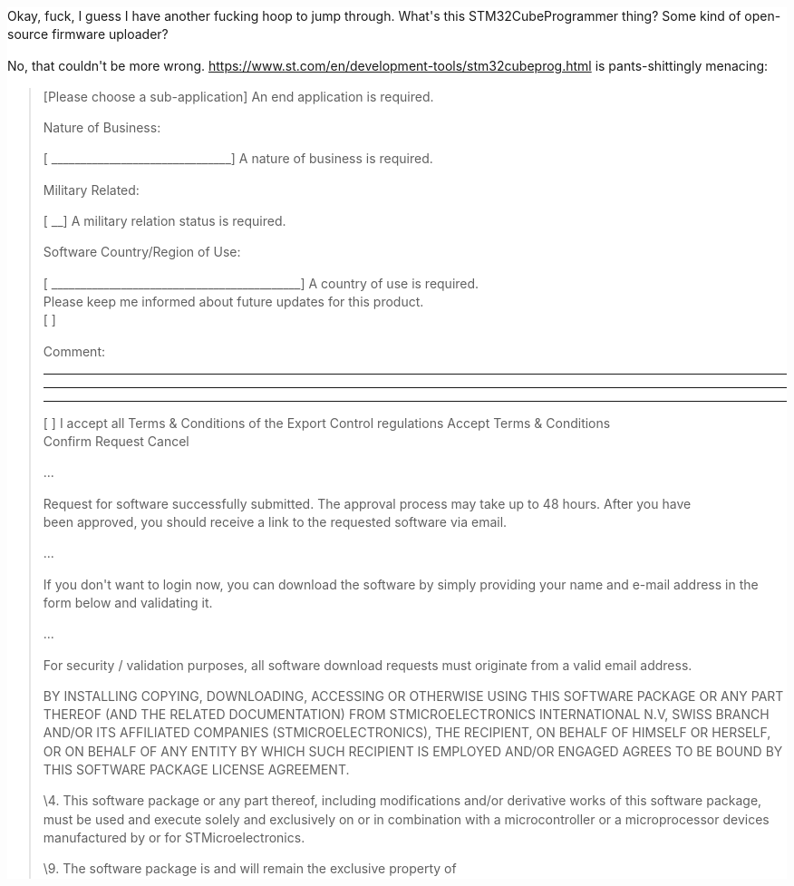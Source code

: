 Okay, fuck, I guess I have another fucking hoop to jump through.
What's this STM32CubeProgrammer thing?  Some kind of open-source
firmware uploader?

No, that couldn't be more
wrong. <https://www.st.com/en/development-tools/stm32cubeprog.html> is
pants-shittingly menacing:

> [Please choose a sub-application] An end application is required.                                           
> 
> Nature of Business:                                                                                      
> 
> [ _______________________________] A nature of business is required.                                        
> 
> Military Related:                                                                                        
> 
> [ __] A military relation status is required.                                                               
> 
> Software Country/Region of Use:                                                                          
> 
> [ ___________________________________________] A country of use is required.                                
> Please keep me informed about future updates for this product.                                              
> [ ]                                                                                                         
> 
> Comment:                                                                                                 
> 
> _________________________________________                                                                   
> _________________________________________                                                                   
> _________________________________________                                                                   
> [ ] I accept all Terms & Conditions of the Export Control regulations Accept Terms & Conditions             
> Confirm Request Cancel                                                                                      
> 
> ...
> 
> Request for software successfully submitted. The approval process may take up to 48 hours. After you have  
> been approved, you should receive a link to the requested software via email.                              
>
> ...
> 
>  If you don't want to login now, you can download the software by
>  simply providing your name and e-mail address in the form below and
>  validating it.
>
> ...
> 
> For security / validation purposes, all software download requests
> must originate from a valid email address.
>       
>  BY INSTALLING COPYING, DOWNLOADING, ACCESSING OR OTHERWISE USING THIS
>  SOFTWARE PACKAGE OR ANY PART THEREOF (AND THE RELATED DOCUMENTATION)
>  FROM STMICROELECTRONICS INTERNATIONAL N.V, SWISS BRANCH AND/OR ITS
>  AFFILIATED COMPANIES (STMICROELECTRONICS), THE RECIPIENT, ON BEHALF
>  OF HIMSELF OR HERSELF, OR ON BEHALF OF ANY ENTITY BY WHICH SUCH
>  RECIPIENT IS EMPLOYED AND/OR ENGAGED AGREES TO BE BOUND BY THIS
>  SOFTWARE PACKAGE LICENSE AGREEMENT.
> 
>   \4. This software package or any part thereof, including
>   modifications and/or derivative works of this software package,
>   must be used and execute solely and exclusively on or in
>   combination with a microcontroller or a microprocessor devices
>   manufactured by or for STMicroelectronics.
> 
>   \9. The software package is and will remain the exclusive property of